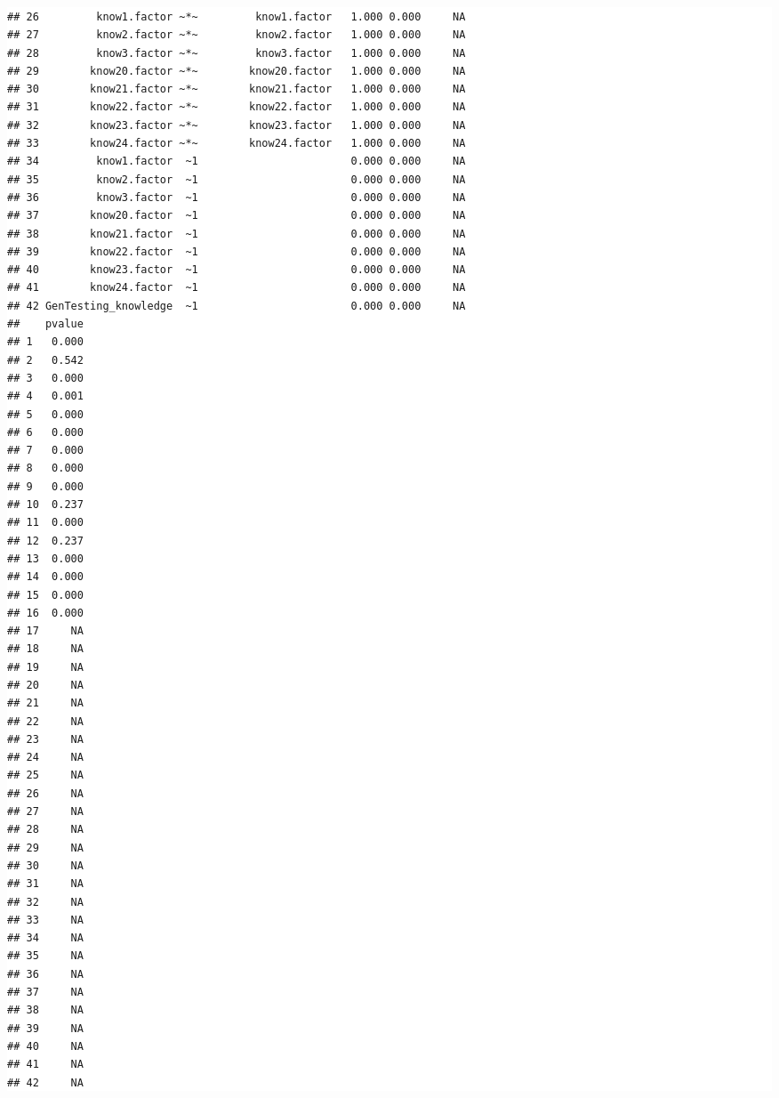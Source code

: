 ```
## 26         know1.factor ~*~         know1.factor   1.000 0.000     NA
## 27         know2.factor ~*~         know2.factor   1.000 0.000     NA
## 28         know3.factor ~*~         know3.factor   1.000 0.000     NA
## 29        know20.factor ~*~        know20.factor   1.000 0.000     NA
## 30        know21.factor ~*~        know21.factor   1.000 0.000     NA
## 31        know22.factor ~*~        know22.factor   1.000 0.000     NA
## 32        know23.factor ~*~        know23.factor   1.000 0.000     NA
## 33        know24.factor ~*~        know24.factor   1.000 0.000     NA
## 34         know1.factor  ~1                        0.000 0.000     NA
## 35         know2.factor  ~1                        0.000 0.000     NA
## 36         know3.factor  ~1                        0.000 0.000     NA
## 37        know20.factor  ~1                        0.000 0.000     NA
## 38        know21.factor  ~1                        0.000 0.000     NA
## 39        know22.factor  ~1                        0.000 0.000     NA
## 40        know23.factor  ~1                        0.000 0.000     NA
## 41        know24.factor  ~1                        0.000 0.000     NA
## 42 GenTesting_knowledge  ~1                        0.000 0.000     NA
##    pvalue
## 1   0.000
## 2   0.542
## 3   0.000
## 4   0.001
## 5   0.000
## 6   0.000
## 7   0.000
## 8   0.000
## 9   0.000
## 10  0.237
## 11  0.000
## 12  0.237
## 13  0.000
## 14  0.000
## 15  0.000
## 16  0.000
## 17     NA
## 18     NA
## 19     NA
## 20     NA
## 21     NA
## 22     NA
## 23     NA
## 24     NA
## 25     NA
## 26     NA
## 27     NA
## 28     NA
## 29     NA
## 30     NA
## 31     NA
## 32     NA
## 33     NA
## 34     NA
## 35     NA
## 36     NA
## 37     NA
## 38     NA
## 39     NA
## 40     NA
## 41     NA
## 42     NA
```
